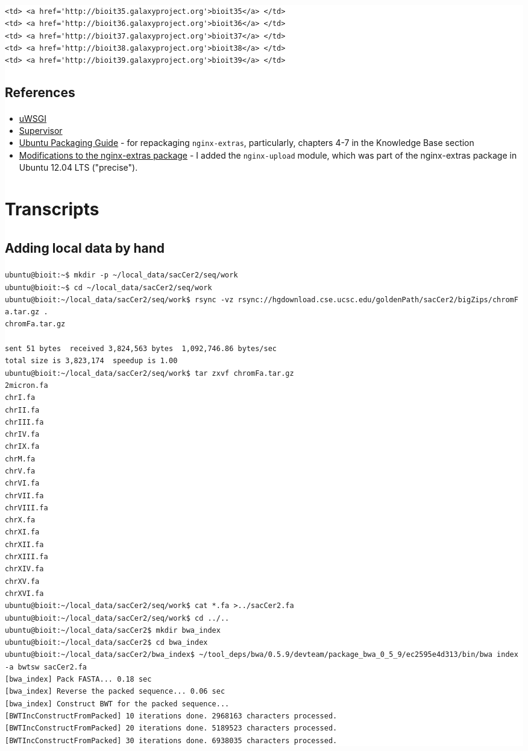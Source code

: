     <td> <a href='http://bioit35.galaxyproject.org'>bioit35</a> </td>
    <td> <a href='http://bioit36.galaxyproject.org'>bioit36</a> </td>
    <td> <a href='http://bioit37.galaxyproject.org'>bioit37</a> </td>
    <td> <a href='http://bioit38.galaxyproject.org'>bioit38</a> </td>
    <td> <a href='http://bioit39.galaxyproject.org'>bioit39</a> </td>
  </tr>
</table>


## References

* [uWSGI](http://uwsgi-docs.readthedocs.org/en/latest/)
* [Supervisor](http://supervisord.org/)
* [Ubuntu Packaging Guide](http://packaging.ubuntu.com/html/) - for repackaging `nginx-extras`, particularly, chapters 4-7 in the Knowledge Base section
* [Modifications to the nginx-extras package](https://code.launchpad.net/~natefoo/ubuntu/trusty/nginx/nginx-upload-module) - I added the `nginx-upload` module, which was part of the nginx-extras package in Ubuntu 12.04 LTS ("precise").

# Transcripts

## Adding local data by hand

```console
ubuntu@bioit:~$ mkdir -p ~/local_data/sacCer2/seq/work
ubuntu@bioit:~$ cd ~/local_data/sacCer2/seq/work
ubuntu@bioit:~/local_data/sacCer2/seq/work$ rsync -vz rsync://hgdownload.cse.ucsc.edu/goldenPath/sacCer2/bigZips/chromFa.tar.gz .
chromFa.tar.gz

sent 51 bytes  received 3,824,563 bytes  1,092,746.86 bytes/sec
total size is 3,823,174  speedup is 1.00
ubuntu@bioit:~/local_data/sacCer2/seq/work$ tar zxvf chromFa.tar.gz
2micron.fa
chrI.fa
chrII.fa
chrIII.fa
chrIV.fa
chrIX.fa
chrM.fa
chrV.fa
chrVI.fa
chrVII.fa
chrVIII.fa
chrX.fa
chrXI.fa
chrXII.fa
chrXIII.fa
chrXIV.fa
chrXV.fa
chrXVI.fa
ubuntu@bioit:~/local_data/sacCer2/seq/work$ cat *.fa >../sacCer2.fa
ubuntu@bioit:~/local_data/sacCer2/seq/work$ cd ../..
ubuntu@bioit:~/local_data/sacCer2$ mkdir bwa_index
ubuntu@bioit:~/local_data/sacCer2$ cd bwa_index
ubuntu@bioit:~/local_data/sacCer2/bwa_index$ ~/tool_deps/bwa/0.5.9/devteam/package_bwa_0_5_9/ec2595e4d313/bin/bwa index -a bwtsw sacCer2.fa
[bwa_index] Pack FASTA... 0.18 sec
[bwa_index] Reverse the packed sequence... 0.06 sec
[bwa_index] Construct BWT for the packed sequence...
[BWTIncConstructFromPacked] 10 iterations done. 2968163 characters processed.
[BWTIncConstructFromPacked] 20 iterations done. 5189523 characters processed.
[BWTIncConstructFromPacked] 30 iterations done. 6938035 characters processed.
```